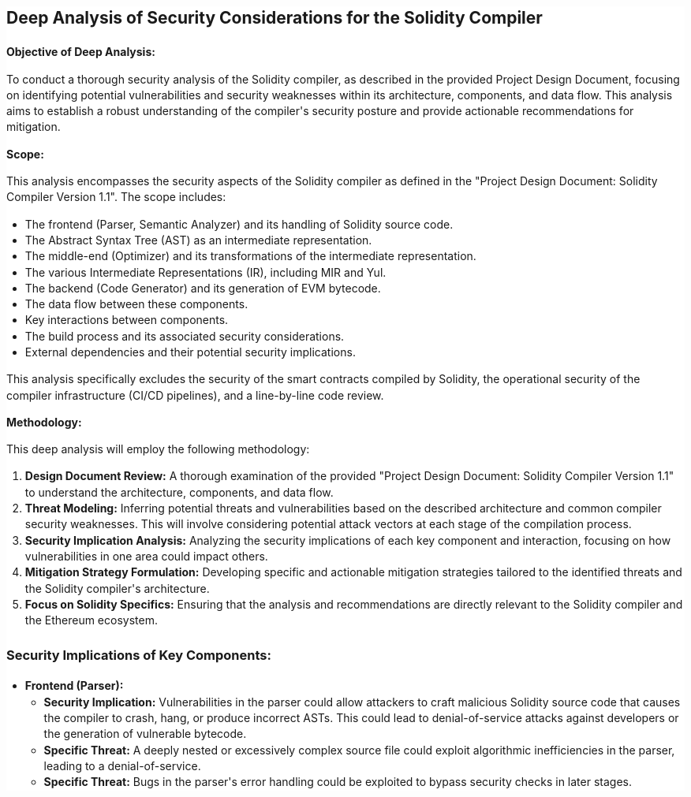 ## Deep Analysis of Security Considerations for the Solidity Compiler

**Objective of Deep Analysis:**

To conduct a thorough security analysis of the Solidity compiler, as described in the provided Project Design Document, focusing on identifying potential vulnerabilities and security weaknesses within its architecture, components, and data flow. This analysis aims to establish a robust understanding of the compiler's security posture and provide actionable recommendations for mitigation.

**Scope:**

This analysis encompasses the security aspects of the Solidity compiler as defined in the "Project Design Document: Solidity Compiler Version 1.1". The scope includes:

*   The frontend (Parser, Semantic Analyzer) and its handling of Solidity source code.
*   The Abstract Syntax Tree (AST) as an intermediate representation.
*   The middle-end (Optimizer) and its transformations of the intermediate representation.
*   The various Intermediate Representations (IR), including MIR and Yul.
*   The backend (Code Generator) and its generation of EVM bytecode.
*   The data flow between these components.
*   Key interactions between components.
*   The build process and its associated security considerations.
*   External dependencies and their potential security implications.

This analysis specifically excludes the security of the smart contracts compiled by Solidity, the operational security of the compiler infrastructure (CI/CD pipelines), and a line-by-line code review.

**Methodology:**

This deep analysis will employ the following methodology:

1. **Design Document Review:** A thorough examination of the provided "Project Design Document: Solidity Compiler Version 1.1" to understand the architecture, components, and data flow.
2. **Threat Modeling:**  Inferring potential threats and vulnerabilities based on the described architecture and common compiler security weaknesses. This will involve considering potential attack vectors at each stage of the compilation process.
3. **Security Implication Analysis:**  Analyzing the security implications of each key component and interaction, focusing on how vulnerabilities in one area could impact others.
4. **Mitigation Strategy Formulation:**  Developing specific and actionable mitigation strategies tailored to the identified threats and the Solidity compiler's architecture.
5. **Focus on Solidity Specifics:** Ensuring that the analysis and recommendations are directly relevant to the Solidity compiler and the Ethereum ecosystem.

### Security Implications of Key Components:

*   **Frontend (Parser):**
    *   **Security Implication:** Vulnerabilities in the parser could allow attackers to craft malicious Solidity source code that causes the compiler to crash, hang, or produce incorrect ASTs. This could lead to denial-of-service attacks against developers or the generation of vulnerable bytecode.
    *   **Specific Threat:**  A deeply nested or excessively complex source file could exploit algorithmic inefficiencies in the parser, leading to a denial-of-service.
    *   **Specific Threat:**  Bugs in the parser's error handling could be exploited to bypass security checks in later stages.
